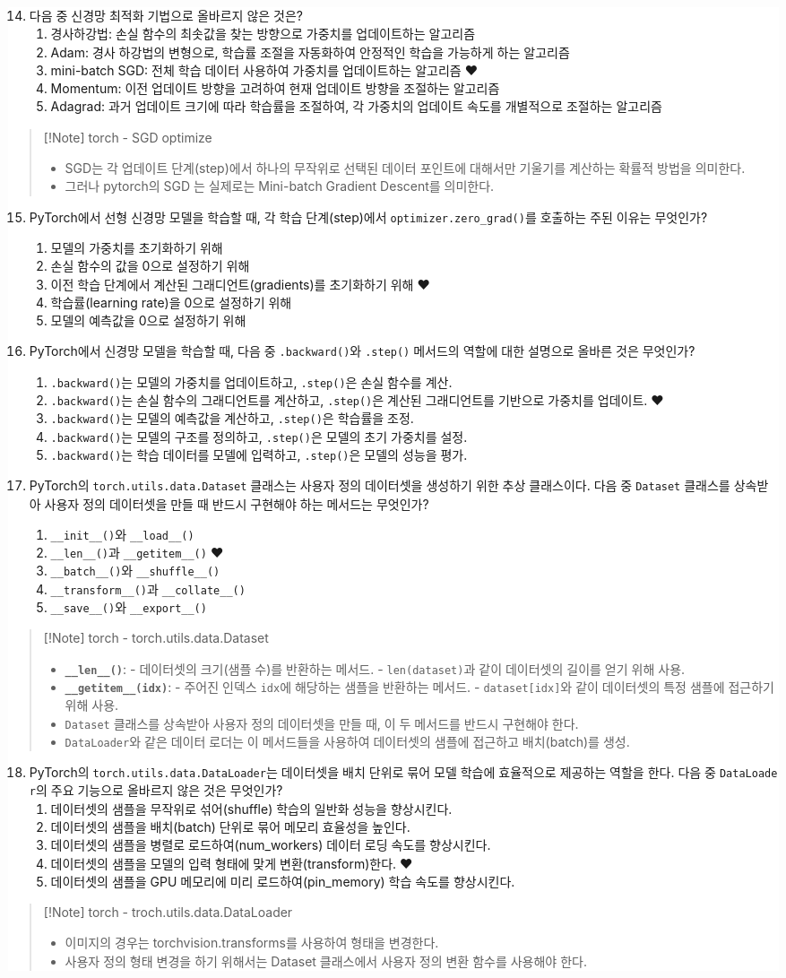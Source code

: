 14. 다음 중 신경망 최적화 기법으로 올바르지 않은 것은?
	1) 경사하강법: 손실 함수의 최솟값을 찾는 방향으로 가중치를 업데이트하는 알고리즘 
	2) Adam: 경사 하강법의 변형으로, 학습률 조절을 자동화하여 안정적인 학습을 가능하게 하는 알고리즘 
	3) mini-batch SGD: 전체 학습 데이터 사용하여 가중치를 업데이트하는 알고리즘 ❤️
	4) Momentum: 이전 업데이트 방향을 고려하여 현재 업데이트 방향을 조절하는 알고리즘 
	5) Adagrad: 과거 업데이트 크기에 따라 학습률을 조절하여, 각 가중치의 업데이트 속도를 개별적으로 조절하는 알고리즘

>[!Note] torch - SGD optimize
>- SGD는 각 업데이트 단계(step)에서 하나의 무작위로 선택된 데이터 포인트에 대해서만 기울기를 계산하는 확률적 방법을 의미한다. 
>- 그러나 pytorch의 SGD 는 실제로는 Mini-batch Gradient Descent를 의미한다.


15. PyTorch에서 선형 신경망 모델을 학습할 때, 각 학습 단계(step)에서 `optimizer.zero_grad()`를 호출하는 주된 이유는 무엇인가?
	1) 모델의 가중치를 초기화하기 위해 
	2) 손실 함수의 값을 0으로 설정하기 위해
	3) 이전 학습 단계에서 계산된 그래디언트(gradients)를 초기화하기 위해 ❤️
	4) 학습률(learning rate)을 0으로 설정하기 위해
	5) 모델의 예측값을 0으로 설정하기 위해

16. PyTorch에서 신경망 모델을 학습할 때, 다음 중 `.backward()`와 `.step()` 메서드의 역할에 대한 설명으로 올바른 것은 무엇인가?
	1) `.backward()`는 모델의 가중치를 업데이트하고, `.step()`은 손실 함수를 계산.
	2) `.backward()`는 손실 함수의 그래디언트를 계산하고, `.step()`은 계산된 그래디언트를 기반으로 가중치를 업데이트. ❤️
	3) `.backward()`는 모델의 예측값을 계산하고, `.step()`은 학습률을 조정.
	4) `.backward()`는 모델의 구조를 정의하고, `.step()`은 모델의 초기 가중치를 설정.
	5) `.backward()`는 학습 데이터를 모델에 입력하고, `.step()`은 모델의 성능을 평가.

17. PyTorch의 `torch.utils.data.Dataset` 클래스는 사용자 정의 데이터셋을 생성하기 위한 추상 클래스이다. 다음 중 `Dataset` 클래스를 상속받아 사용자 정의 데이터셋을 만들 때 반드시 구현해야 하는 메서드는 무엇인가?
	1) `__init__()`와 `__load__()`
	2) `__len__()`과 `__getitem__()`   ❤️
	3) `__batch__()`와 `__shuffle__()`
	4) `__transform__()`과 `__collate__()`
	5) `__save__()`와 `__export__()`

>[!Note] torch - torch.utils.data.Dataset
>- **`__len__()`**: 
>			-  데이터셋의 크기(샘플 수)를 반환하는 메서드.
>			- `len(dataset)`과 같이 데이터셋의 길이를 얻기 위해 사용.
>- **`__getitem__(idx)`**:
>			- 주어진 인덱스 `idx`에 해당하는 샘플을 반환하는 메서드.
>			- `dataset[idx]`와 같이 데이터셋의 특정 샘플에 접근하기 위해 사용.
>- `Dataset` 클래스를 상속받아 사용자 정의 데이터셋을 만들 때, 이 두 메서드를 반드시 구현해야 한다.
>- `DataLoader`와 같은 데이터 로더는 이 메서드들을 사용하여 데이터셋의 샘플에 접근하고 배치(batch)를 생성.

18. PyTorch의 `torch.utils.data.DataLoader`는 데이터셋을 배치 단위로 묶어 모델 학습에 효율적으로 제공하는 역할을 한다. 다음 중 `DataLoader`의 주요 기능으로 올바르지 않은 것은 무엇인가?
	1) 데이터셋의 샘플을 무작위로 섞어(shuffle) 학습의 일반화 성능을 향상시킨다.
	2) 데이터셋의 샘플을 배치(batch) 단위로 묶어 메모리 효율성을 높인다.
	3) 데이터셋의 샘플을 병렬로 로드하여(num_workers) 데이터 로딩 속도를 향상시킨다.
	4) 데이터셋의 샘플을 모델의 입력 형태에 맞게 변환(transform)한다. ❤️
	5) 데이터셋의 샘플을 GPU 메모리에 미리 로드하여(pin_memory) 학습 속도를 향상시킨다. 

>[!Note] torch - troch.utils.data.DataLoader
>- 이미지의 경우는 torchvision.transforms를 사용하여 형태을 변경한다.
>- 사용자 정의 형태 변경을 하기 위해서는 Dataset 클래스에서 사용자 정의 변환 함수를 사용해야 한다.
